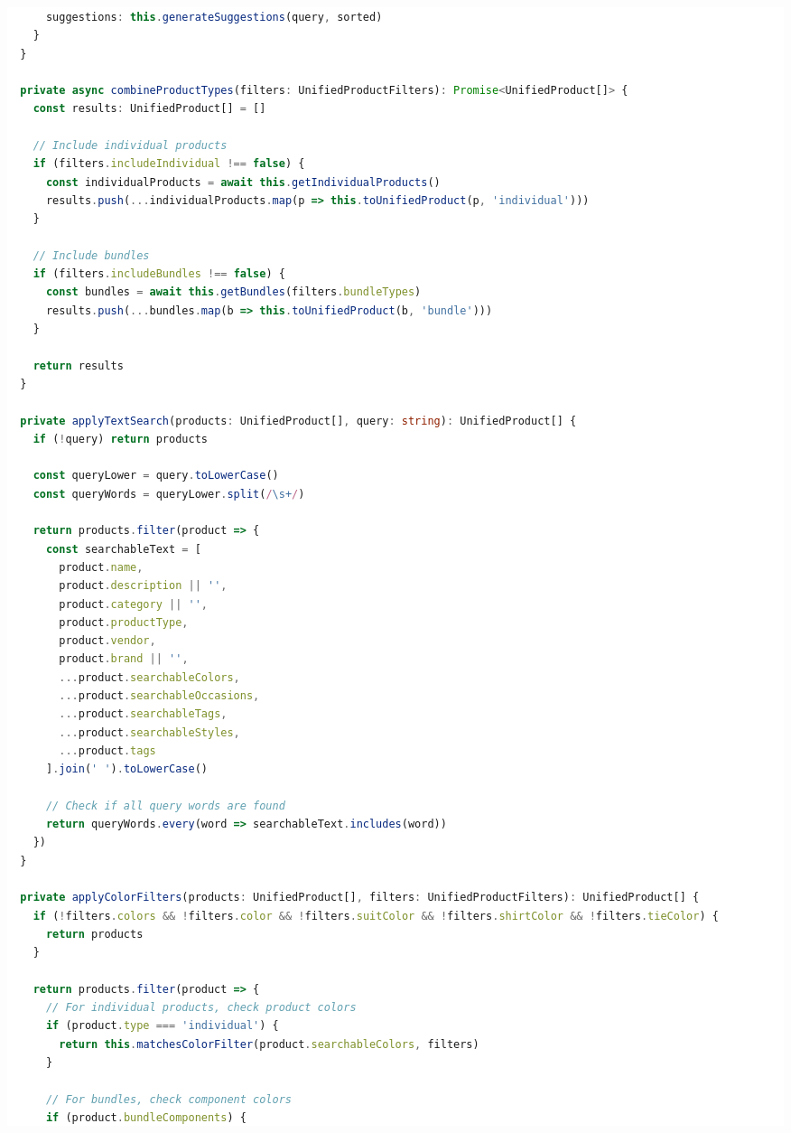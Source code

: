 ```typescript
      suggestions: this.generateSuggestions(query, sorted)
    }
  }
  
  private async combineProductTypes(filters: UnifiedProductFilters): Promise<UnifiedProduct[]> {
    const results: UnifiedProduct[] = []
    
    // Include individual products
    if (filters.includeIndividual !== false) {
      const individualProducts = await this.getIndividualProducts()
      results.push(...individualProducts.map(p => this.toUnifiedProduct(p, 'individual')))
    }
    
    // Include bundles
    if (filters.includeBundles !== false) {
      const bundles = await this.getBundles(filters.bundleTypes)
      results.push(...bundles.map(b => this.toUnifiedProduct(b, 'bundle')))
    }
    
    return results
  }
  
  private applyTextSearch(products: UnifiedProduct[], query: string): UnifiedProduct[] {
    if (!query) return products
    
    const queryLower = query.toLowerCase()
    const queryWords = queryLower.split(/\s+/)
    
    return products.filter(product => {
      const searchableText = [
        product.name,
        product.description || '',
        product.category || '',
        product.productType,
        product.vendor,
        product.brand || '',
        ...product.searchableColors,
        ...product.searchableOccasions,
        ...product.searchableTags,
        ...product.searchableStyles,
        ...product.tags
      ].join(' ').toLowerCase()
      
      // Check if all query words are found
      return queryWords.every(word => searchableText.includes(word))
    })
  }
  
  private applyColorFilters(products: UnifiedProduct[], filters: UnifiedProductFilters): UnifiedProduct[] {
    if (!filters.colors && !filters.color && !filters.suitColor && !filters.shirtColor && !filters.tieColor) {
      return products
    }
    
    return products.filter(product => {
      // For individual products, check product colors
      if (product.type === 'individual') {
        return this.matchesColorFilter(product.searchableColors, filters)
      }
      
      // For bundles, check component colors
      if (product.bundleComponents) {
```